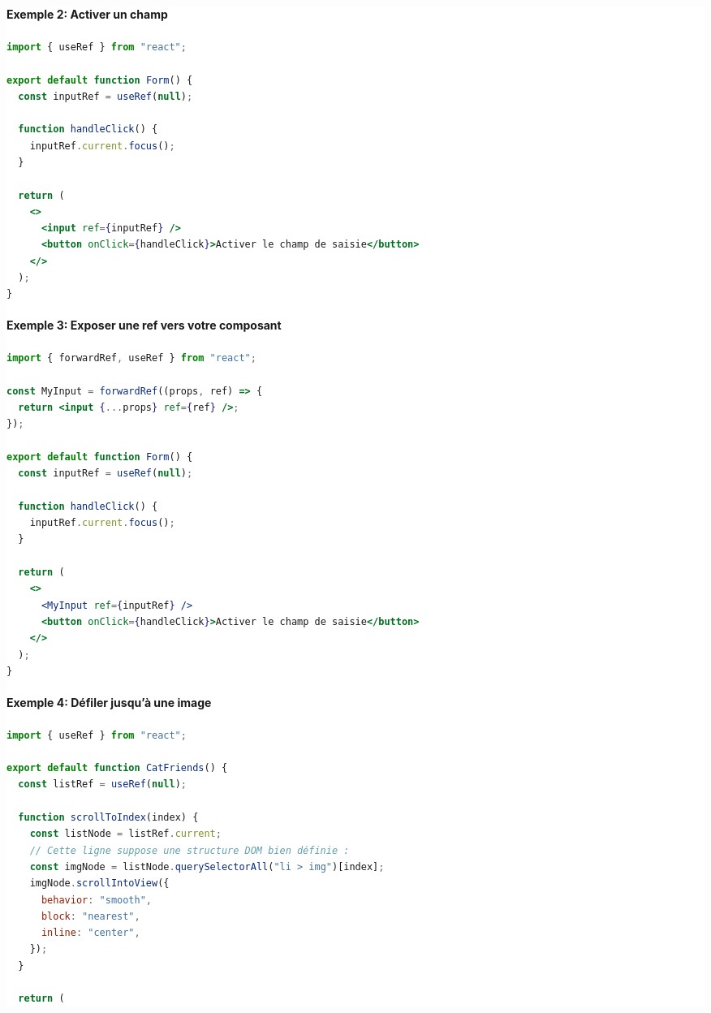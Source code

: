 #### **Exemple 2: Activer un champ**

```jsx
import { useRef } from "react";

export default function Form() {
  const inputRef = useRef(null);

  function handleClick() {
    inputRef.current.focus();
  }

  return (
    <>
      <input ref={inputRef} />
      <button onClick={handleClick}>Activer le champ de saisie</button>
    </>
  );
}
```

#### **Exemple 3: Exposer une ref vers votre composant**

```jsx
import { forwardRef, useRef } from "react";

const MyInput = forwardRef((props, ref) => {
  return <input {...props} ref={ref} />;
});

export default function Form() {
  const inputRef = useRef(null);

  function handleClick() {
    inputRef.current.focus();
  }

  return (
    <>
      <MyInput ref={inputRef} />
      <button onClick={handleClick}>Activer le champ de saisie</button>
    </>
  );
}
```

#### **Exemple 4: Défiler jusqu’à une image**

```jsx
import { useRef } from "react";

export default function CatFriends() {
  const listRef = useRef(null);

  function scrollToIndex(index) {
    const listNode = listRef.current;
    // Cette ligne suppose une structure DOM bien définie :
    const imgNode = listNode.querySelectorAll("li > img")[index];
    imgNode.scrollIntoView({
      behavior: "smooth",
      block: "nearest",
      inline: "center",
    });
  }

  return (
```